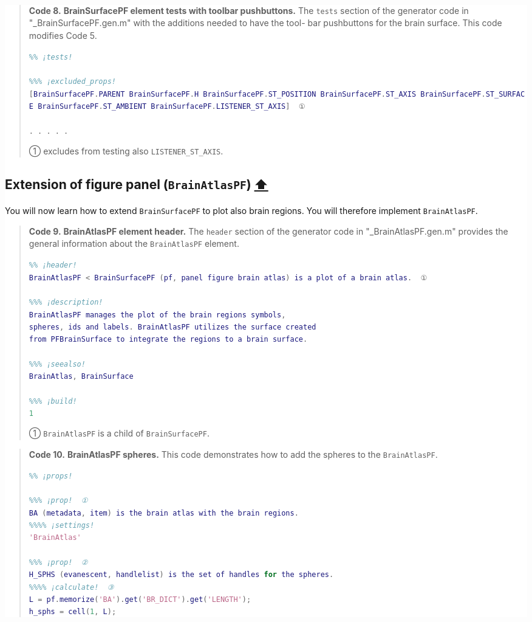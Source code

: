 
> **Code 8.** **BrainSurfacePF element tests with toolbar pushbuttons.**
> 		The `tests` section of the generator code in "_BrainSurfacePF.gen.m" with the additions needed to have the tool- bar pushbuttons for the brain surface.
> 		This code modifies Code 5.
> ````matlab
> %% ¡tests!
> 
> %%% ¡excluded_props! 
> [BrainSurfacePF.PARENT BrainSurfacePF.H BrainSurfacePF.ST_POSITION BrainSurfacePF.ST_AXIS BrainSurfacePF.ST_SURFACE BrainSurfacePF.ST_AMBIENT BrainSurfacePF.LISTENER_ST_AXIS]  ①
> 
> . . . . .
> ````
> 
> ① excludes from testing also `LISTENER_ST_AXIS`.
> 



<a id="Extension-of-figure-panel-BrainAtlasPF"></a>
## Extension of figure panel (`BrainAtlasPF`)  [⬆](#Table-of-Contents)

You will now learn how to extend `BrainSurfacePF` to plot also brain regions. You will therefore implement `BrainAtlasPF`.


> **Code 9.** **BrainAtlasPF element header.**
> 		The `header` section of the generator code in "_BrainAtlasPF.gen.m" provides the general information about the `BrainAtlasPF` element.
> ````matlab
> %% ¡header!
> BrainAtlasPF < BrainSurfacePF (pf, panel figure brain atlas) is a plot of a brain atlas.  ①
> 
> %%% ¡description!
> BrainAtlasPF manages the plot of the brain regions symbols,
> spheres, ids and labels. BrainAtlasPF utilizes the surface created
> from PFBrainSurface to integrate the regions to a brain surface.
> 
> %%% ¡seealso!
> BrainAtlas, BrainSurface
> 
> %%% ¡build!
> 1
> ````
> 
> ① `BrainAtlasPF` is a child of `BrainSurfacePF`.
> 


> **Code 10.** **BrainAtlasPF spheres.**
> 		This code demonstrates how to add the spheres to the `BrainAtlasPF`.
> ````matlab
> %% ¡props!
> 
> %%% ¡prop!  ①
> BA (metadata, item) is the brain atlas with the brain regions.
> %%%% ¡settings!
> 'BrainAtlas'
> 
> %%% ¡prop!  ②
> H_SPHS (evanescent, handlelist) is the set of handles for the spheres.
> %%%% ¡calculate!  ③
> L = pf.memorize('BA').get('BR_DICT').get('LENGTH');
> h_sphs = cell(1, L);